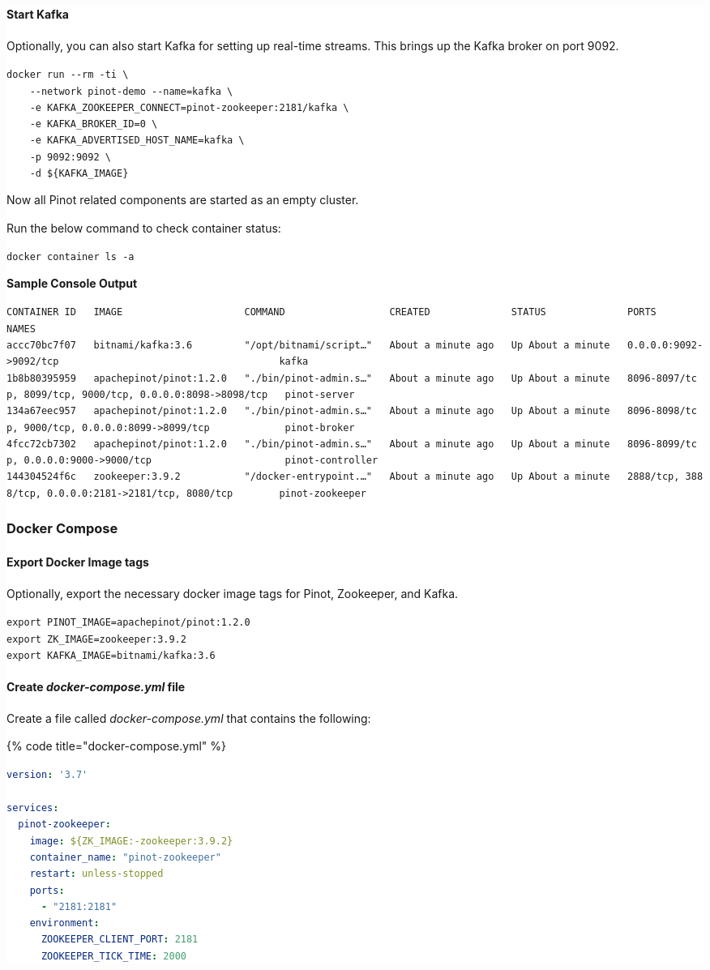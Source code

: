 #### Start Kafka

Optionally, you can also start Kafka for setting up real-time streams. This brings up the Kafka broker on port 9092.

```
docker run --rm -ti \
    --network pinot-demo --name=kafka \
    -e KAFKA_ZOOKEEPER_CONNECT=pinot-zookeeper:2181/kafka \
    -e KAFKA_BROKER_ID=0 \
    -e KAFKA_ADVERTISED_HOST_NAME=kafka \
    -p 9092:9092 \
    -d ${KAFKA_IMAGE}
```

Now all Pinot related components are started as an empty cluster.

Run the below command to check container status:

```
docker container ls -a
```

**Sample Console Output**

```
CONTAINER ID   IMAGE                     COMMAND                  CREATED              STATUS              PORTS                                                       NAMES
accc70bc7f07   bitnami/kafka:3.6         "/opt/bitnami/script…"   About a minute ago   Up About a minute   0.0.0.0:9092->9092/tcp                                      kafka
1b8b80395959   apachepinot/pinot:1.2.0   "./bin/pinot-admin.s…"   About a minute ago   Up About a minute   8096-8097/tcp, 8099/tcp, 9000/tcp, 0.0.0.0:8098->8098/tcp   pinot-server
134a67eec957   apachepinot/pinot:1.2.0   "./bin/pinot-admin.s…"   About a minute ago   Up About a minute   8096-8098/tcp, 9000/tcp, 0.0.0.0:8099->8099/tcp             pinot-broker
4fcc72cb7302   apachepinot/pinot:1.2.0   "./bin/pinot-admin.s…"   About a minute ago   Up About a minute   8096-8099/tcp, 0.0.0.0:9000->9000/tcp                       pinot-controller
144304524f6c   zookeeper:3.9.2           "/docker-entrypoint.…"   About a minute ago   Up About a minute   2888/tcp, 3888/tcp, 0.0.0.0:2181->2181/tcp, 8080/tcp        pinot-zookeeper
```

### Docker Compose

#### Export Docker Image tags

Optionally, export the necessary docker image tags for Pinot, Zookeeper, and Kafka.

```
export PINOT_IMAGE=apachepinot/pinot:1.2.0
export ZK_IMAGE=zookeeper:3.9.2
export KAFKA_IMAGE=bitnami/kafka:3.6
```

#### Create _docker-compose.yml_ file
Create a file called _docker-compose.yml_ that contains the following:

{% code title="docker-compose.yml" %}
```yaml
version: '3.7'

services:
  pinot-zookeeper:
    image: ${ZK_IMAGE:-zookeeper:3.9.2}
    container_name: "pinot-zookeeper"
    restart: unless-stopped
    ports:
      - "2181:2181"
    environment:
      ZOOKEEPER_CLIENT_PORT: 2181
      ZOOKEEPER_TICK_TIME: 2000
```